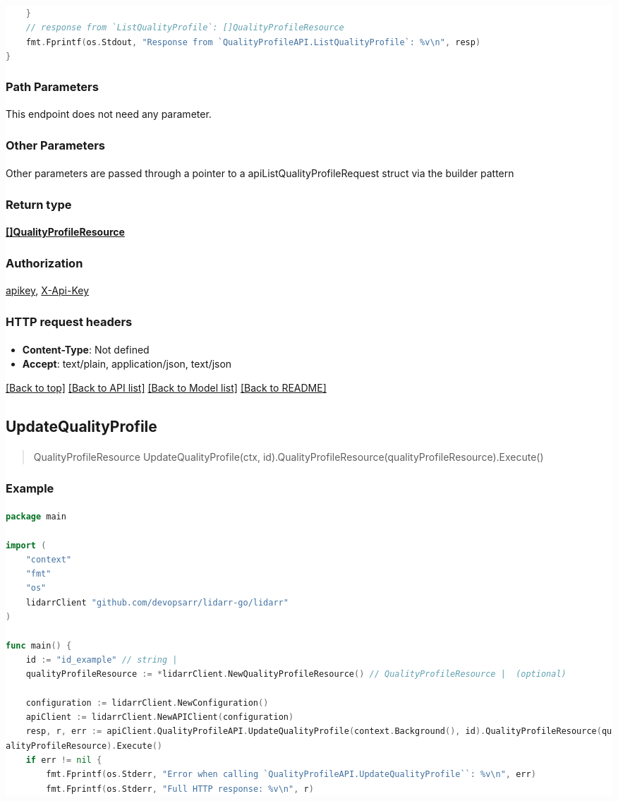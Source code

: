 ```go
	}
	// response from `ListQualityProfile`: []QualityProfileResource
	fmt.Fprintf(os.Stdout, "Response from `QualityProfileAPI.ListQualityProfile`: %v\n", resp)
}
```

### Path Parameters

This endpoint does not need any parameter.

### Other Parameters

Other parameters are passed through a pointer to a apiListQualityProfileRequest struct via the builder pattern


### Return type

[**[]QualityProfileResource**](QualityProfileResource.md)

### Authorization

[apikey](../README.md#apikey), [X-Api-Key](../README.md#X-Api-Key)

### HTTP request headers

- **Content-Type**: Not defined
- **Accept**: text/plain, application/json, text/json

[[Back to top]](#) [[Back to API list]](../README.md#documentation-for-api-endpoints)
[[Back to Model list]](../README.md#documentation-for-models)
[[Back to README]](../README.md)


## UpdateQualityProfile

> QualityProfileResource UpdateQualityProfile(ctx, id).QualityProfileResource(qualityProfileResource).Execute()



### Example

```go
package main

import (
	"context"
	"fmt"
	"os"
	lidarrClient "github.com/devopsarr/lidarr-go/lidarr"
)

func main() {
	id := "id_example" // string | 
	qualityProfileResource := *lidarrClient.NewQualityProfileResource() // QualityProfileResource |  (optional)

	configuration := lidarrClient.NewConfiguration()
	apiClient := lidarrClient.NewAPIClient(configuration)
	resp, r, err := apiClient.QualityProfileAPI.UpdateQualityProfile(context.Background(), id).QualityProfileResource(qualityProfileResource).Execute()
	if err != nil {
		fmt.Fprintf(os.Stderr, "Error when calling `QualityProfileAPI.UpdateQualityProfile``: %v\n", err)
		fmt.Fprintf(os.Stderr, "Full HTTP response: %v\n", r)
```